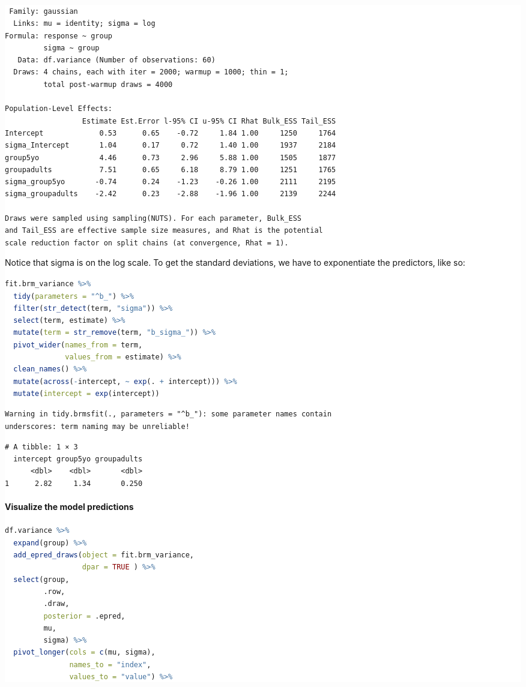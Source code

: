 ```
 Family: gaussian 
  Links: mu = identity; sigma = log 
Formula: response ~ group 
         sigma ~ group
   Data: df.variance (Number of observations: 60) 
  Draws: 4 chains, each with iter = 2000; warmup = 1000; thin = 1;
         total post-warmup draws = 4000

Population-Level Effects: 
                  Estimate Est.Error l-95% CI u-95% CI Rhat Bulk_ESS Tail_ESS
Intercept             0.53      0.65    -0.72     1.84 1.00     1250     1764
sigma_Intercept       1.04      0.17     0.72     1.40 1.00     1937     2184
group5yo              4.46      0.73     2.96     5.88 1.00     1505     1877
groupadults           7.51      0.65     6.18     8.79 1.00     1251     1765
sigma_group5yo       -0.74      0.24    -1.23    -0.26 1.00     2111     2195
sigma_groupadults    -2.42      0.23    -2.88    -1.96 1.00     2139     2244

Draws were sampled using sampling(NUTS). For each parameter, Bulk_ESS
and Tail_ESS are effective sample size measures, and Rhat is the potential
scale reduction factor on split chains (at convergence, Rhat = 1).
```

Notice that sigma is on the log scale. To get the standard deviations, we have to exponentiate the predictors, like so:  


```r
fit.brm_variance %>% 
  tidy(parameters = "^b_") %>% 
  filter(str_detect(term, "sigma")) %>% 
  select(term, estimate) %>% 
  mutate(term = str_remove(term, "b_sigma_")) %>% 
  pivot_wider(names_from = term,
              values_from = estimate) %>% 
  clean_names() %>% 
  mutate(across(-intercept, ~ exp(. + intercept))) %>% 
  mutate(intercept = exp(intercept))
```

```
Warning in tidy.brmsfit(., parameters = "^b_"): some parameter names contain
underscores: term naming may be unreliable!
```

```
# A tibble: 1 × 3
  intercept group5yo groupadults
      <dbl>    <dbl>       <dbl>
1      2.82     1.34       0.250
```

#### Visualize the model predictions


```r
df.variance %>%
  expand(group) %>% 
  add_epred_draws(object = fit.brm_variance,
                  dpar = TRUE ) %>%
  select(group,
         .row,
         .draw,
         posterior = .epred,
         mu,
         sigma) %>%
  pivot_longer(cols = c(mu, sigma),
               names_to = "index",
               values_to = "value") %>% 
```